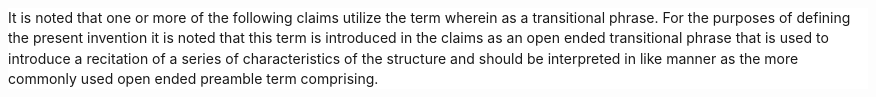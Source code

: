 It is noted that one or more of the following claims utilize the term wherein as a transitional phrase. For the purposes of defining the present invention it is noted that this term is introduced in the claims as an open ended transitional phrase that is used to introduce a recitation of a series of characteristics of the structure and should be interpreted in like manner as the more commonly used open ended preamble term comprising. 

